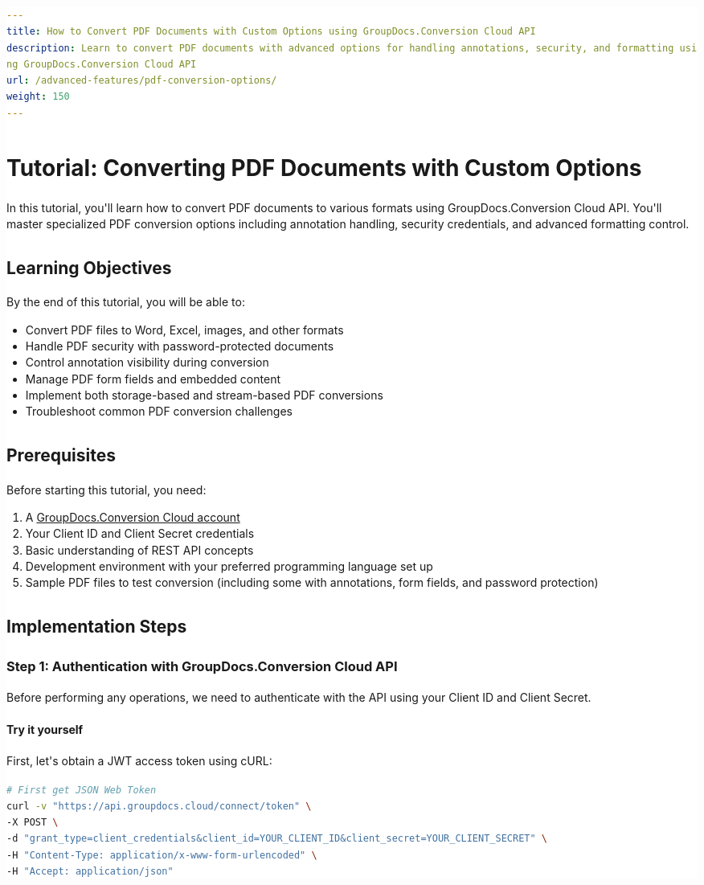 ```yaml
---
title: How to Convert PDF Documents with Custom Options using GroupDocs.Conversion Cloud API
description: Learn to convert PDF documents with advanced options for handling annotations, security, and formatting using GroupDocs.Conversion Cloud API
url: /advanced-features/pdf-conversion-options/
weight: 150
---
```


# Tutorial: Converting PDF Documents with Custom Options

In this tutorial, you'll learn how to convert PDF documents to various formats using GroupDocs.Conversion Cloud API. You'll master specialized PDF conversion options including annotation handling, security credentials, and advanced formatting control.

## Learning Objectives

By the end of this tutorial, you will be able to:
- Convert PDF files to Word, Excel, images, and other formats
- Handle PDF security with password-protected documents
- Control annotation visibility during conversion
- Manage PDF form fields and embedded content
- Implement both storage-based and stream-based PDF conversions
- Troubleshoot common PDF conversion challenges

## Prerequisites

Before starting this tutorial, you need:
1. A [GroupDocs.Conversion Cloud account](https://dashboard.groupdocs.cloud/#/apps)
2. Your Client ID and Client Secret credentials
3. Basic understanding of REST API concepts
4. Development environment with your preferred programming language set up
5. Sample PDF files to test conversion (including some with annotations, form fields, and password protection)

## Implementation Steps

### Step 1: Authentication with GroupDocs.Conversion Cloud API

Before performing any operations, we need to authenticate with the API using your Client ID and Client Secret.

#### Try it yourself

First, let's obtain a JWT access token using cURL:

```bash
# First get JSON Web Token
curl -v "https://api.groupdocs.cloud/connect/token" \
-X POST \
-d "grant_type=client_credentials&client_id=YOUR_CLIENT_ID&client_secret=YOUR_CLIENT_SECRET" \
-H "Content-Type: application/x-www-form-urlencoded" \
-H "Accept: application/json"
```
